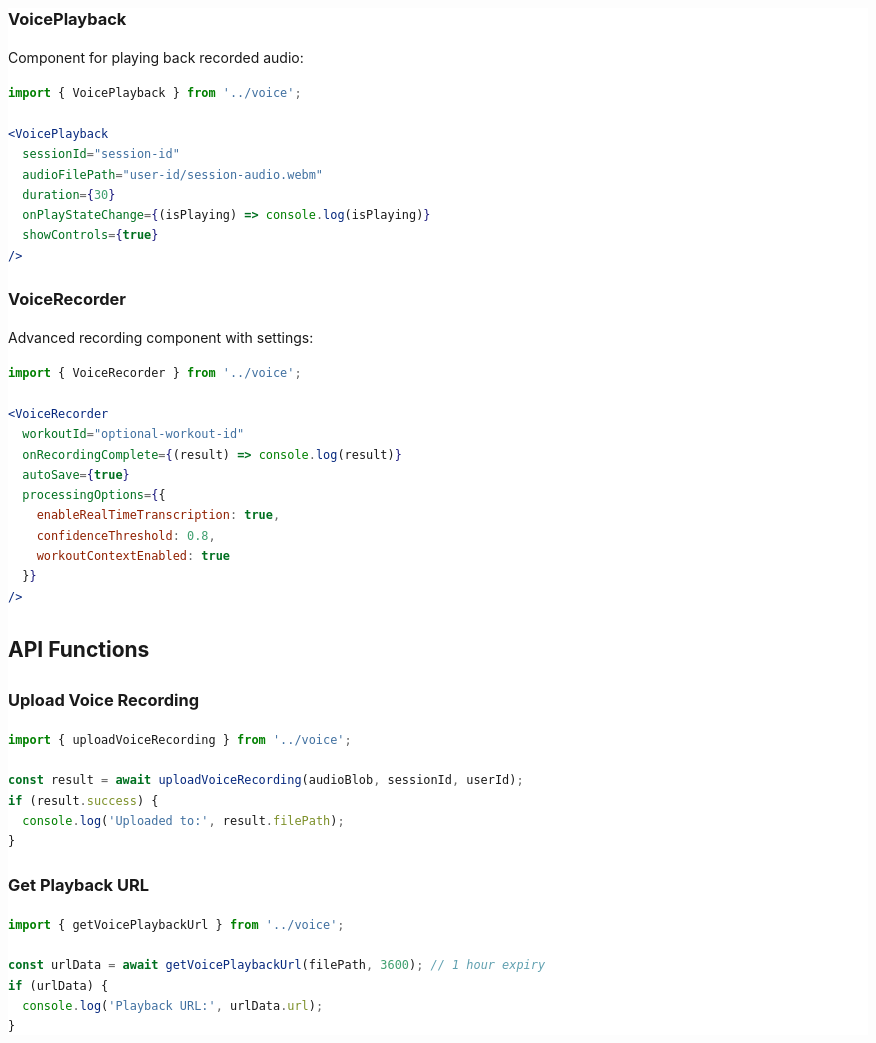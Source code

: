 ### VoicePlayback
Component for playing back recorded audio:

```jsx
import { VoicePlayback } from '../voice';

<VoicePlayback
  sessionId="session-id"
  audioFilePath="user-id/session-audio.webm"
  duration={30}
  onPlayStateChange={(isPlaying) => console.log(isPlaying)}
  showControls={true}
/>
```

### VoiceRecorder
Advanced recording component with settings:

```jsx
import { VoiceRecorder } from '../voice';

<VoiceRecorder
  workoutId="optional-workout-id"
  onRecordingComplete={(result) => console.log(result)}
  autoSave={true}
  processingOptions={{
    enableRealTimeTranscription: true,
    confidenceThreshold: 0.8,
    workoutContextEnabled: true
  }}
/>
```

## API Functions

### Upload Voice Recording
```typescript
import { uploadVoiceRecording } from '../voice';

const result = await uploadVoiceRecording(audioBlob, sessionId, userId);
if (result.success) {
  console.log('Uploaded to:', result.filePath);
}
```

### Get Playback URL
```typescript
import { getVoicePlaybackUrl } from '../voice';

const urlData = await getVoicePlaybackUrl(filePath, 3600); // 1 hour expiry
if (urlData) {
  console.log('Playback URL:', urlData.url);
}
```
